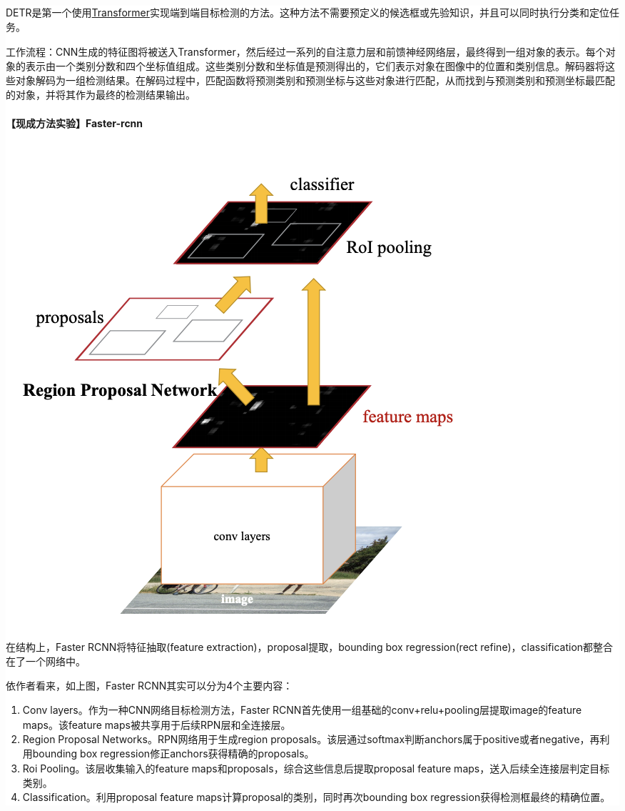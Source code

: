  DETR是第一个使用[Transformer](https://so.csdn.net/so/search?q=Transformer&spm=1001.2101.3001.7020)实现端到端目标检测的方法。这种方法不需要预定义的候选框或先验知识，并且可以同时执行分类和定位任务。

 工作流程：CNN生成的特征图将被送入Transformer，然后经过一系列的自注意力层和前馈神经网络层，最终得到一组对象的表示。每个对象的表示由一个类别分数和四个坐标值组成。这些类别分数和坐标值是预测得出的，它们表示对象在图像中的位置和类别信息。解码器将这些对象解码为一组检测结果。在解码过程中，匹配函数将预测类别和预测坐标与这些对象进行匹配，从而找到与预测类别和预测坐标最匹配的对象，并将其作为最终的检测结果输出。

#### 【现成方法实验】Faster-rcnn

![image-20240618181453309](./imgs/faster-rcnn.png)

在结构上，Faster RCNN将特征抽取(feature extraction)，proposal提取，bounding box regression(rect refine)，classification都整合在了一个网络中。

依作者看来，如上图，Faster RCNN其实可以分为4个主要内容：

1. Conv layers。作为一种CNN网络目标检测方法，Faster RCNN首先使用一组基础的conv+relu+pooling层提取image的feature maps。该feature maps被共享用于后续RPN层和全连接层。
2. Region Proposal Networks。RPN网络用于生成region proposals。该层通过softmax判断anchors属于positive或者negative，再利用bounding box regression修正anchors获得精确的proposals。
3. Roi Pooling。该层收集输入的feature maps和proposals，综合这些信息后提取proposal feature maps，送入后续全连接层判定目标类别。
4. Classification。利用proposal feature maps计算proposal的类别，同时再次bounding box regression获得检测框最终的精确位置。
